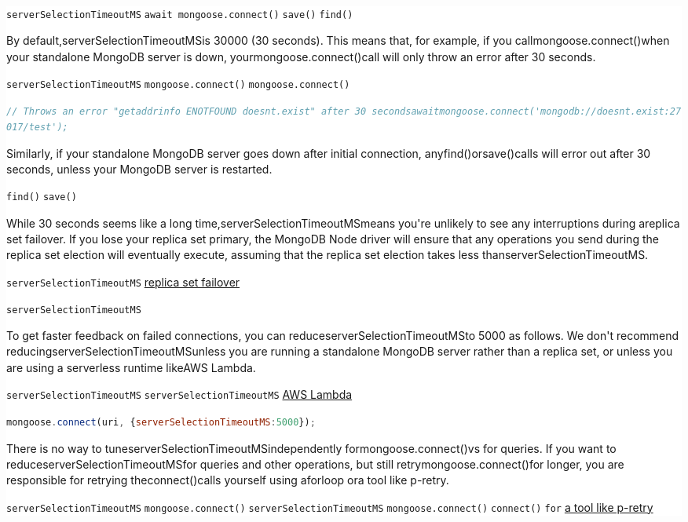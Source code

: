 `serverSelectionTimeoutMS`
`await mongoose.connect()`
`save()`
`find()`

By default,serverSelectionTimeoutMSis 30000 (30 seconds).
This means that, for example, if you callmongoose.connect()when your standalone MongoDB server is down, yourmongoose.connect()call will only throw an error after 30 seconds.

`serverSelectionTimeoutMS`
`mongoose.connect()`
`mongoose.connect()`

```javascript
// Throws an error "getaddrinfo ENOTFOUND doesnt.exist" after 30 secondsawaitmongoose.connect('mongodb://doesnt.exist:27017/test');
```


Similarly, if your standalone MongoDB server goes down after initial connection, anyfind()orsave()calls will error out after 30 seconds, unless your MongoDB server is restarted.

`find()`
`save()`

While 30 seconds seems like a long time,serverSelectionTimeoutMSmeans you're unlikely to see any interruptions during areplica set failover.
If you lose your replica set primary, the MongoDB Node driver will ensure that any operations you send during the replica set election will eventually execute, assuming that the replica set election takes less thanserverSelectionTimeoutMS.

`serverSelectionTimeoutMS`
[replica set failover](https://www.mongodb.com/docs/manual/replication/#automatic-failover)

`serverSelectionTimeoutMS`

To get faster feedback on failed connections, you can reduceserverSelectionTimeoutMSto 5000 as follows.
We don't recommend reducingserverSelectionTimeoutMSunless you are running a standalone MongoDB server rather than a replica set, or unless you are using a serverless runtime likeAWS Lambda.

`serverSelectionTimeoutMS`
`serverSelectionTimeoutMS`
[AWS Lambda](lambda.html)


```javascript
mongoose.connect(uri, {serverSelectionTimeoutMS:5000});
```


There is no way to tuneserverSelectionTimeoutMSindependently formongoose.connect()vs for queries.
If you want to reduceserverSelectionTimeoutMSfor queries and other operations, but still retrymongoose.connect()for longer, you are responsible for retrying theconnect()calls yourself using aforloop ora tool like p-retry.

`serverSelectionTimeoutMS`
`mongoose.connect()`
`serverSelectionTimeoutMS`
`mongoose.connect()`
`connect()`
`for`
[a tool like p-retry](https://github.com/Automattic/mongoose/issues/12967#issuecomment-1411227968)

